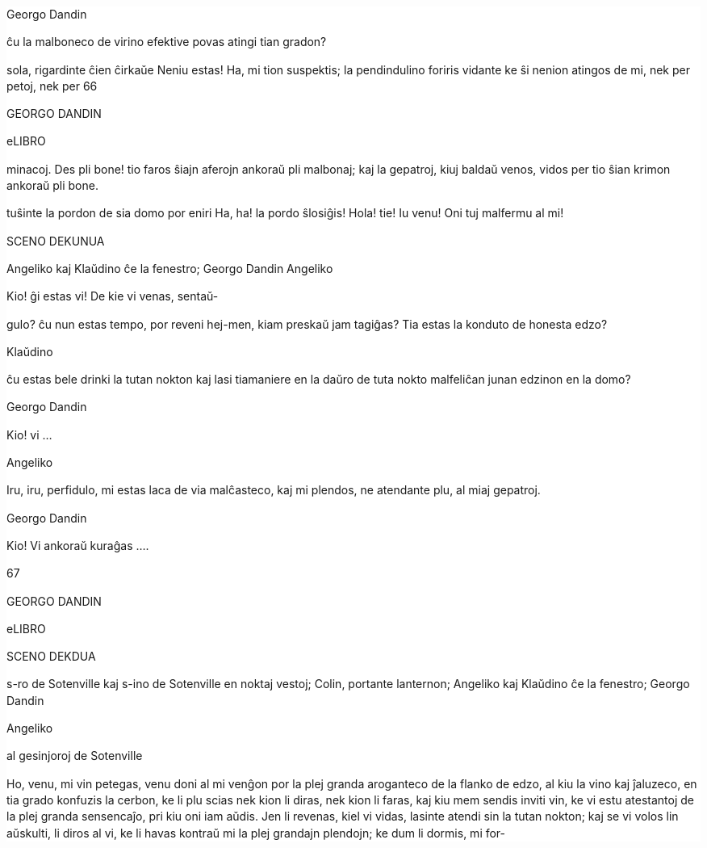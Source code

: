 Georgo Dandin

ĉu la malboneco de virino efektive povas atingi tian gradon? 

sola, rigardinte ĉien ĉirkaŭe Neniu estas\! Ha, mi tion suspektis; la pendindulino foriris vidante ke ŝi nenion atingos de mi, nek per petoj, nek per 66

GEORGO DANDIN

eLIBRO

minacoj. Des pli bone\! tio faros ŝiajn aferojn ankoraŭ pli malbonaj; kaj la gepatroj, kiuj baldaŭ venos, vidos per tio ŝian krimon ankoraŭ pli bone. 

tuŝinte la pordon de sia domo por eniri Ha, ha\! la pordo ŝlosiĝis\! Hola\! tie\! Iu venu\! Oni tuj malfermu al mi\! 

SCENO DEKUNUA

Angeliko kaj Klaŭdino ĉe la fenestro; Georgo Dandin Angeliko

Kio\! ĝi estas vi\! De kie vi venas, sentaŭ-

gulo? ĉu nun estas tempo, por reveni hej-men, kiam preskaŭ jam tagiĝas? Tia estas la konduto de honesta edzo? 

Klaŭdino

ĉu estas bele drinki la tutan nokton kaj lasi tiamaniere en la daŭro de tuta nokto malfeliĉan junan edzinon en la domo? 

Georgo Dandin

Kio\! vi …

Angeliko

Iru, iru, perfidulo, mi estas laca de via malĉasteco, kaj mi plendos, ne atendante plu, al miaj gepatroj. 

Georgo Dandin

Kio\! Vi ankoraŭ kuraĝas …. 

67

GEORGO DANDIN

eLIBRO

SCENO DEKDUA

s-ro de Sotenville kaj s-ino de Sotenville en noktaj vestoj; Colin, portante lanternon; Angeliko kaj Klaŭdino ĉe la fenestro; Georgo Dandin

Angeliko

al gesinjoroj de Sotenville

Ho, venu, mi vin petegas, venu doni al mi venĝon por la plej granda aroganteco de la flanko de edzo, al kiu la vino kaj ĵaluzeco, en tia grado konfuzis la cerbon, ke li plu scias nek kion li diras, nek kion li faras, kaj kiu mem sendis inviti vin, ke vi estu atestantoj de la plej granda sensencaĵo, pri kiu oni iam aŭdis. Jen li revenas, kiel vi vidas, lasinte atendi sin la tutan nokton; kaj se vi volos lin aŭskulti, li diros al vi, ke li havas kontraŭ mi la plej grandajn plendojn; ke dum li dormis, mi for-
